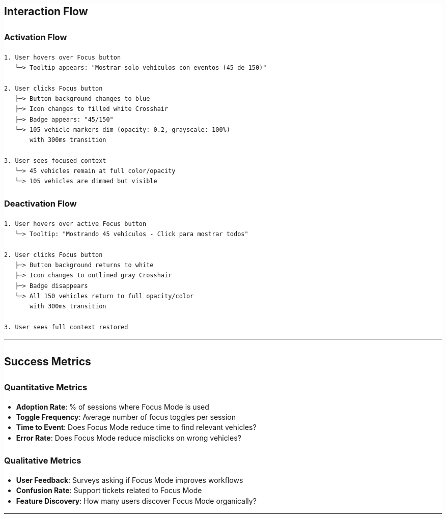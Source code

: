 
## Interaction Flow

### Activation Flow
```
1. User hovers over Focus button
   └─> Tooltip appears: "Mostrar solo vehículos con eventos (45 de 150)"

2. User clicks Focus button
   ├─> Button background changes to blue
   ├─> Icon changes to filled white Crosshair
   ├─> Badge appears: "45/150"
   └─> 105 vehicle markers dim (opacity: 0.2, grayscale: 100%)
       with 300ms transition

3. User sees focused context
   └─> 45 vehicles remain at full color/opacity
   └─> 105 vehicles are dimmed but visible
```

### Deactivation Flow
```
1. User hovers over active Focus button
   └─> Tooltip: "Mostrando 45 vehículos - Click para mostrar todos"

2. User clicks Focus button
   ├─> Button background returns to white
   ├─> Icon changes to outlined gray Crosshair
   ├─> Badge disappears
   └─> All 150 vehicles return to full opacity/color
       with 300ms transition

3. User sees full context restored
```

---

## Success Metrics

### Quantitative Metrics
- **Adoption Rate**: % of sessions where Focus Mode is used
- **Toggle Frequency**: Average number of focus toggles per session
- **Time to Event**: Does Focus Mode reduce time to find relevant vehicles?
- **Error Rate**: Does Focus Mode reduce misclicks on wrong vehicles?

### Qualitative Metrics
- **User Feedback**: Surveys asking if Focus Mode improves workflows
- **Confusion Rate**: Support tickets related to Focus Mode
- **Feature Discovery**: How many users discover Focus Mode organically?

---
